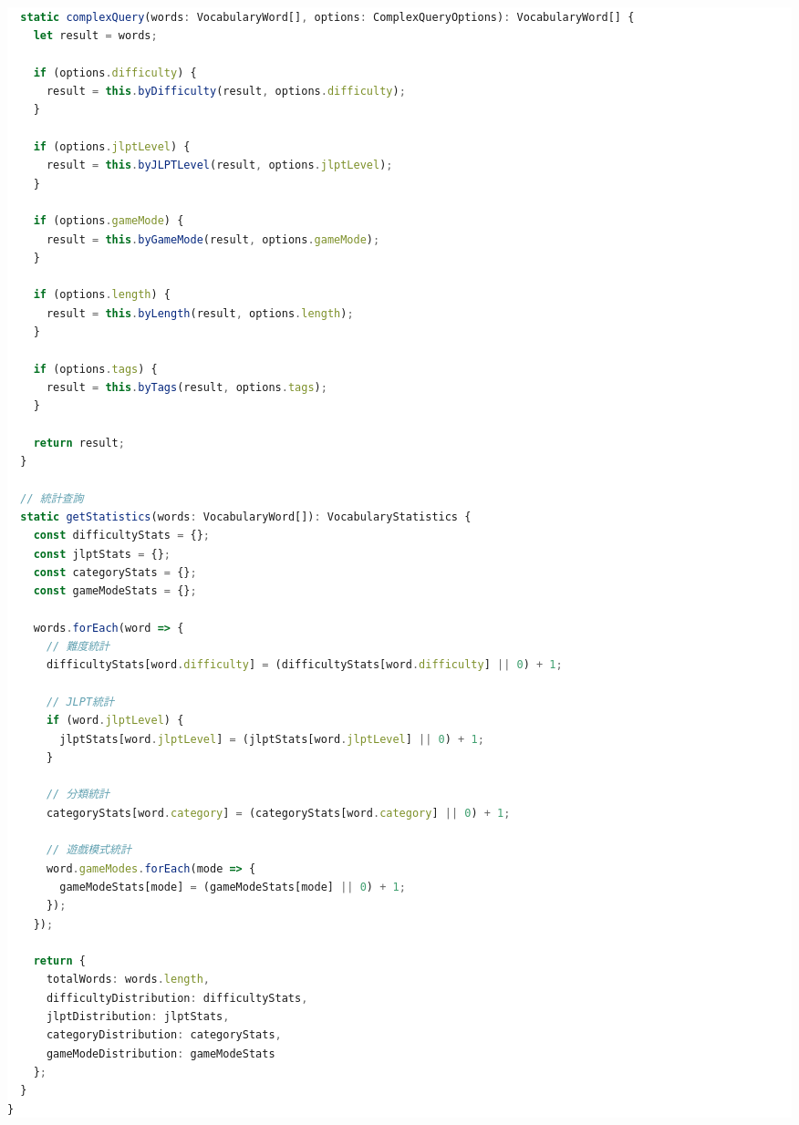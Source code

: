 ```typescript
  static complexQuery(words: VocabularyWord[], options: ComplexQueryOptions): VocabularyWord[] {
    let result = words;
    
    if (options.difficulty) {
      result = this.byDifficulty(result, options.difficulty);
    }
    
    if (options.jlptLevel) {
      result = this.byJLPTLevel(result, options.jlptLevel);
    }
    
    if (options.gameMode) {
      result = this.byGameMode(result, options.gameMode);
    }
    
    if (options.length) {
      result = this.byLength(result, options.length);
    }
    
    if (options.tags) {
      result = this.byTags(result, options.tags);
    }
    
    return result;
  }
  
  // 統計查詢
  static getStatistics(words: VocabularyWord[]): VocabularyStatistics {
    const difficultyStats = {};
    const jlptStats = {};
    const categoryStats = {};
    const gameModeStats = {};
    
    words.forEach(word => {
      // 難度統計
      difficultyStats[word.difficulty] = (difficultyStats[word.difficulty] || 0) + 1;
      
      // JLPT統計
      if (word.jlptLevel) {
        jlptStats[word.jlptLevel] = (jlptStats[word.jlptLevel] || 0) + 1;
      }
      
      // 分類統計
      categoryStats[word.category] = (categoryStats[word.category] || 0) + 1;
      
      // 遊戲模式統計
      word.gameModes.forEach(mode => {
        gameModeStats[mode] = (gameModeStats[mode] || 0) + 1;
      });
    });
    
    return {
      totalWords: words.length,
      difficultyDistribution: difficultyStats,
      jlptDistribution: jlptStats,
      categoryDistribution: categoryStats,
      gameModeDistribution: gameModeStats
    };
  }
}
```
